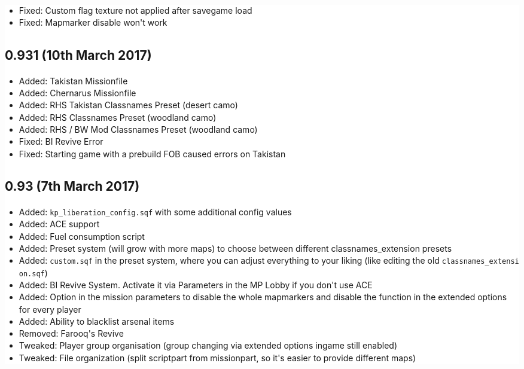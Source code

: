 * Fixed: Custom flag texture not applied after savegame load
* Fixed: Mapmarker disable won't work

## 0.931 (10th March 2017)
* Added: Takistan Missionfile
* Added: Chernarus Missionfile
* Added: RHS Takistan Classnames Preset (desert camo)
* Added: RHS Classnames Preset (woodland camo)
* Added: RHS / BW Mod Classnames Preset (woodland camo)
* Fixed: BI Revive Error
* Fixed: Starting game with a prebuild FOB caused errors on Takistan

## 0.93 (7th March 2017)
* Added: `kp_liberation_config.sqf` with some additional config values
* Added: ACE support
* Added: Fuel consumption script
* Added: Preset system (will grow with more maps) to choose between different classnames_extension presets
* Added: `custom.sqf` in the preset system, where you can adjust everything to your liking (like editing the old `classnames_extension.sqf`)
* Added: BI Revive System. Activate it via Parameters in the MP Lobby if you don't use ACE
* Added: Option in the mission parameters to disable the whole mapmarkers and disable the function in the extended options for every player
* Added: Ability to blacklist arsenal items
* Removed: Farooq's Revive
* Tweaked: Player group organisation (group changing via extended options ingame still enabled)
* Tweaked: File organization (split scriptpart from missionpart, so it's easier to provide different maps)

